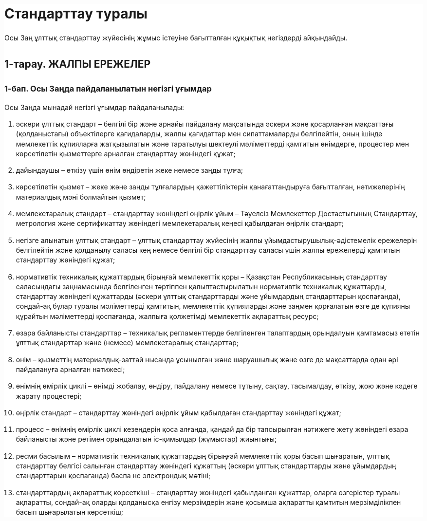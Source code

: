 # Стандарттау туралы 

Осы Заң ұлттық стандарттау жүйесінің жұмыс істеуіне бағытталған құқықтық негіздерді айқындайды.

## 1-тарау. ЖАЛПЫ ЕРЕЖЕЛЕР

### 1-бап. Осы Заңда пайдаланылатын негізгі ұғымдар

Осы Заңда мынадай негізгі ұғымдар пайдаланылады: 

1) әскери ұлттық стандарт – белгілі бір және арнайы пайдалану мақсатында әскери және қосарланған мақсаттағы (қолданыстағы) объектілерге қағидаларды, жалпы қағидаттар мен сипаттамаларды белгілейтін, оның ішінде мемлекеттік құпияларға жатқызылатын және таратылуы шектеулі мәліметтерді қамтитын өнімдерге, процестер мен көрсетілетін қызметтерге арналған стандарттау жөніндегі құжат;

2) дайындаушы – өткізу үшін өнім өндіретін жеке немесе заңды тұлға;

3) көрсетілетін қызмет – жеке және заңды тұлғалардың қажеттіліктерін қанағаттандыруға бағытталған, нәтижелерінің материалдық мәні болмайтын қызмет;

4) мемлекетаралық стандарт – стандарттау жөніндегі өңірлік ұйым – Тәуелсіз Мемлекеттер Достастығының Стандарттау, метрология және сертификаттау жөніндегі мемлекетаралық кеңесі қабылдаған өңірлік стандарт;

5) негізге алынатын ұлттық стандарт – ұлттық стандарттау жүйесінің жалпы ұйымдастырушылық-әдістемелік ережелерін белгілейтін және қолданылу саласы кең немесе белгілі бір стандарттау саласы үшін жалпы ережелерді қамтитын стандарттау жөніндегі құжат;

6) нормативтік техникалық құжаттардың бірыңғай мемлекеттік қоры – Қазақстан Республикасының стандарттау саласындағы заңнамасында белгіленген тәртіппен қалыптастырылатын нормативтік техникалық құжаттарды, стандарттау жөніндегі құжаттарды (әскери ұлттық стандарттарды және ұйымдардың стандарттарын қоспағанда), сондай-ақ бұлар туралы мәліметтерді қамтитын, мемлекеттік құпияларды және заңмен қорғалатын өзге де құпияны құрайтын мәліметтерді қоспағанда, жалпыға қолжетімді мемлекеттік ақпараттық ресурс;

7) өзара байланысты стандарттар – техникалық регламенттерде белгіленген талаптардың орындалуын қамтамасыз ететін ұлттық стандарттар және (немесе) мемлекетаралық стандарттар;

8) өнім – қызметтің материалдық-заттай нысанда ұсынылған және шаруашылық және өзге де мақсаттарда одан әрі пайдалануға арналған нәтижесі;

9) өнiмнiң өмiрлiк циклi – өнiмдi жобалау, өндiру, пайдалану немесе тұтыну, сақтау, тасымалдау, өткiзу, жою және кәдеге жарату процестерi;

10) өңiрлiк стандарт – стандарттау жөніндегі өңiрлiк ұйым қабылдаған стандарттау жөніндегі құжат;

11) процесс – өнiмнiң өмiрлiк циклі кезеңдерін қоса алғанда, қандай да бiр тапсырылған нәтижеге жету жөнiндегi өзара байланысты және ретімен орындалатын iс-қимылдар (жұмыстар) жиынтығы; 

12) ресми басылым – нормативтік техникалық құжаттардың бірыңғай мемлекеттік қоры басып шығаратын, ұлттық стандарттау белгісі салынған стандарттау жөніндегі құжаттың (әскери ұлттық стандарттарды және ұйымдардың стандарттарын қоспағанда)  баспа не электрондық мәтіні; 

13) стандарттардың ақпараттық көрсеткіші –  стандарттау жөніндегі қабылданған құжаттар, оларға өзгерістер туралы ақпаратты, сондай-ақ оларды қолданысқа енгізу мерзімдерін және қосымша ақпаратты қамтитын мерзімділікпен басып шығарылатын көрсеткіш; 
